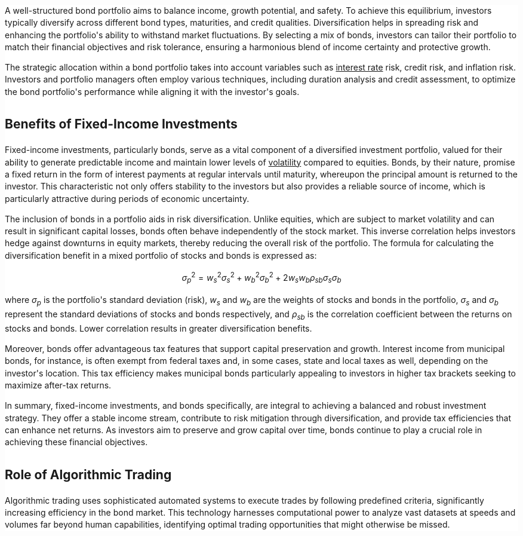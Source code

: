 A well-structured bond portfolio aims to balance income, growth potential, and safety. To achieve this equilibrium, investors typically diversify across different bond types, maturities, and credit qualities. Diversification helps in spreading risk and enhancing the portfolio's ability to withstand market fluctuations. By selecting a mix of bonds, investors can tailor their portfolio to match their financial objectives and risk tolerance, ensuring a harmonious blend of income certainty and protective growth. 

The strategic allocation within a bond portfolio takes into account variables such as [interest rate](/wiki/interest-rate-trading-strategies) risk, credit risk, and inflation risk. Investors and portfolio managers often employ various techniques, including duration analysis and credit assessment, to optimize the bond portfolio's performance while aligning it with the investor's goals.

## Benefits of Fixed-Income Investments

Fixed-income investments, particularly bonds, serve as a vital component of a diversified investment portfolio, valued for their ability to generate predictable income and maintain lower levels of [volatility](/wiki/volatility-trading-strategies) compared to equities. Bonds, by their nature, promise a fixed return in the form of interest payments at regular intervals until maturity, whereupon the principal amount is returned to the investor. This characteristic not only offers stability to the investors but also provides a reliable source of income, which is particularly attractive during periods of economic uncertainty.

The inclusion of bonds in a portfolio aids in risk diversification. Unlike equities, which are subject to market volatility and can result in significant capital losses, bonds often behave independently of the stock market. This inverse correlation helps investors hedge against downturns in equity markets, thereby reducing the overall risk of the portfolio. The formula for calculating the diversification benefit in a mixed portfolio of stocks and bonds is expressed as:

$$
\sigma_p^2 = w_s^2 \sigma_s^2 + w_b^2 \sigma_b^2 + 2w_s w_b \rho_{sb} \sigma_s \sigma_b
$$

where $\sigma_p$ is the portfolio's standard deviation (risk), $w_s$ and $w_b$ are the weights of stocks and bonds in the portfolio, $\sigma_s$ and $\sigma_b$ represent the standard deviations of stocks and bonds respectively, and $\rho_{sb}$ is the correlation coefficient between the returns on stocks and bonds. Lower correlation results in greater diversification benefits.

Moreover, bonds offer advantageous tax features that support capital preservation and growth. Interest income from municipal bonds, for instance, is often exempt from federal taxes and, in some cases, state and local taxes as well, depending on the investor's location. This tax efficiency makes municipal bonds particularly appealing to investors in higher tax brackets seeking to maximize after-tax returns.

In summary, fixed-income investments, and bonds specifically, are integral to achieving a balanced and robust investment strategy. They offer a stable income stream, contribute to risk mitigation through diversification, and provide tax efficiencies that can enhance net returns. As investors aim to preserve and grow capital over time, bonds continue to play a crucial role in achieving these financial objectives.

## Role of Algorithmic Trading

Algorithmic trading uses sophisticated automated systems to execute trades by following predefined criteria, significantly increasing efficiency in the bond market. This technology harnesses computational power to analyze vast datasets at speeds and volumes far beyond human capabilities, identifying optimal trading opportunities that might otherwise be missed.
